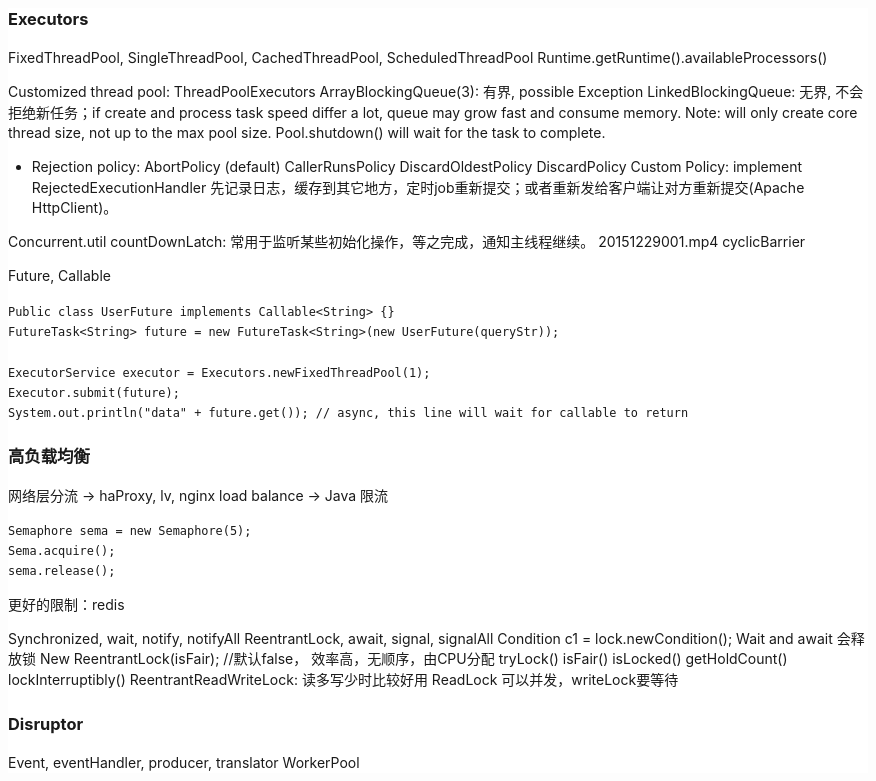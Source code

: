 ### Executors

FixedThreadPool, SingleThreadPool, CachedThreadPool, ScheduledThreadPool Runtime.getRuntime().availableProcessors()

Customized thread pool: ThreadPoolExecutors ArrayBlockingQueue<Runnable>(3): 有界, possible Exception LinkedBlockingQueue:
无界, 不会拒绝新任务；if create and process task speed differ a lot, queue may grow fast and consume memory. Note: will only
create core thread size, not up to the max pool size. Pool.shutdown() will wait for the task to complete.

- Rejection policy:
  AbortPolicy (default)
  CallerRunsPolicy DiscardOldestPolicy DiscardPolicy Custom Policy: implement RejectedExecutionHandler
  先记录日志，缓存到其它地方，定时job重新提交；或者重新发给客户端让对方重新提交(Apache HttpClient)。

Concurrent.util countDownLatch: 常用于监听某些初始化操作，等之完成，通知主线程继续。 20151229001.mp4 cyclicBarrier

Future, Callable

```shell script
Public class UserFuture implements Callable<String> {}
FutureTask<String> future = new FutureTask<String>(new UserFuture(queryStr));

ExecutorService executor = Executors.newFixedThreadPool(1);
Executor.submit(future);
System.out.println("data" + future.get()); // async, this line will wait for callable to return
```

### 高负载均衡

网络层分流 -> haProxy, lv, nginx load balance -> Java 限流

```shell script
Semaphore sema = new Semaphore(5);
Sema.acquire(); 
sema.release();
```

更好的限制：redis

Synchronized, wait, notify, notifyAll ReentrantLock, await, signal, signalAll Condition c1 = lock.newCondition(); Wait
and await 会释放锁 New ReentrantLock(isFair); //默认false， 效率高，无顺序，由CPU分配 tryLock()
isFair()
isLocked()
getHoldCount()
lockInterruptibly()
ReentrantReadWriteLock: 读多写少时比较好用 ReadLock 可以并发，writeLock要等待

### Disruptor

Event, eventHandler, producer, translator WorkerPool
